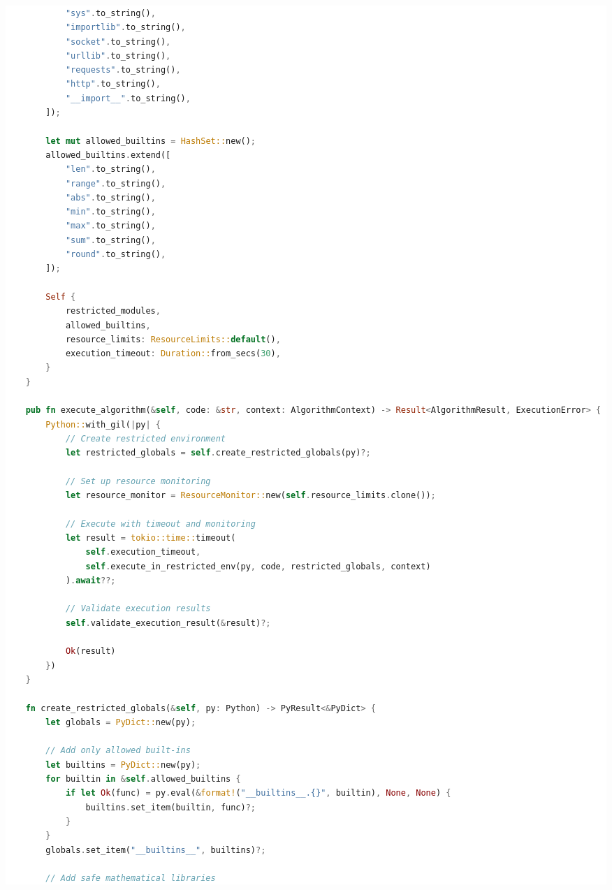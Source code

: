 ```rust
            "sys".to_string(),
            "importlib".to_string(),
            "socket".to_string(),
            "urllib".to_string(),
            "requests".to_string(),
            "http".to_string(),
            "__import__".to_string(),
        ]);
        
        let mut allowed_builtins = HashSet::new();
        allowed_builtins.extend([
            "len".to_string(),
            "range".to_string(),
            "abs".to_string(),
            "min".to_string(),
            "max".to_string(),
            "sum".to_string(),
            "round".to_string(),
        ]);
        
        Self {
            restricted_modules,
            allowed_builtins,
            resource_limits: ResourceLimits::default(),
            execution_timeout: Duration::from_secs(30),
        }
    }
    
    pub fn execute_algorithm(&self, code: &str, context: AlgorithmContext) -> Result<AlgorithmResult, ExecutionError> {
        Python::with_gil(|py| {
            // Create restricted environment
            let restricted_globals = self.create_restricted_globals(py)?;
            
            // Set up resource monitoring
            let resource_monitor = ResourceMonitor::new(self.resource_limits.clone());
            
            // Execute with timeout and monitoring
            let result = tokio::time::timeout(
                self.execution_timeout,
                self.execute_in_restricted_env(py, code, restricted_globals, context)
            ).await??;
            
            // Validate execution results
            self.validate_execution_result(&result)?;
            
            Ok(result)
        })
    }
    
    fn create_restricted_globals(&self, py: Python) -> PyResult<&PyDict> {
        let globals = PyDict::new(py);
        
        // Add only allowed built-ins
        let builtins = PyDict::new(py);
        for builtin in &self.allowed_builtins {
            if let Ok(func) = py.eval(&format!("__builtins__.{}", builtin), None, None) {
                builtins.set_item(builtin, func)?;
            }
        }
        globals.set_item("__builtins__", builtins)?;
        
        // Add safe mathematical libraries
```